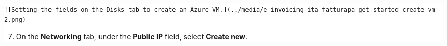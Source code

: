     ![Setting the fields on the Disks tab to create an Azure VM.](../media/e-invoicing-ita-fatturapa-get-started-create-vm-2.png)

7. On the **Networking** tab, under the **Public IP** field, select **Create new**.
